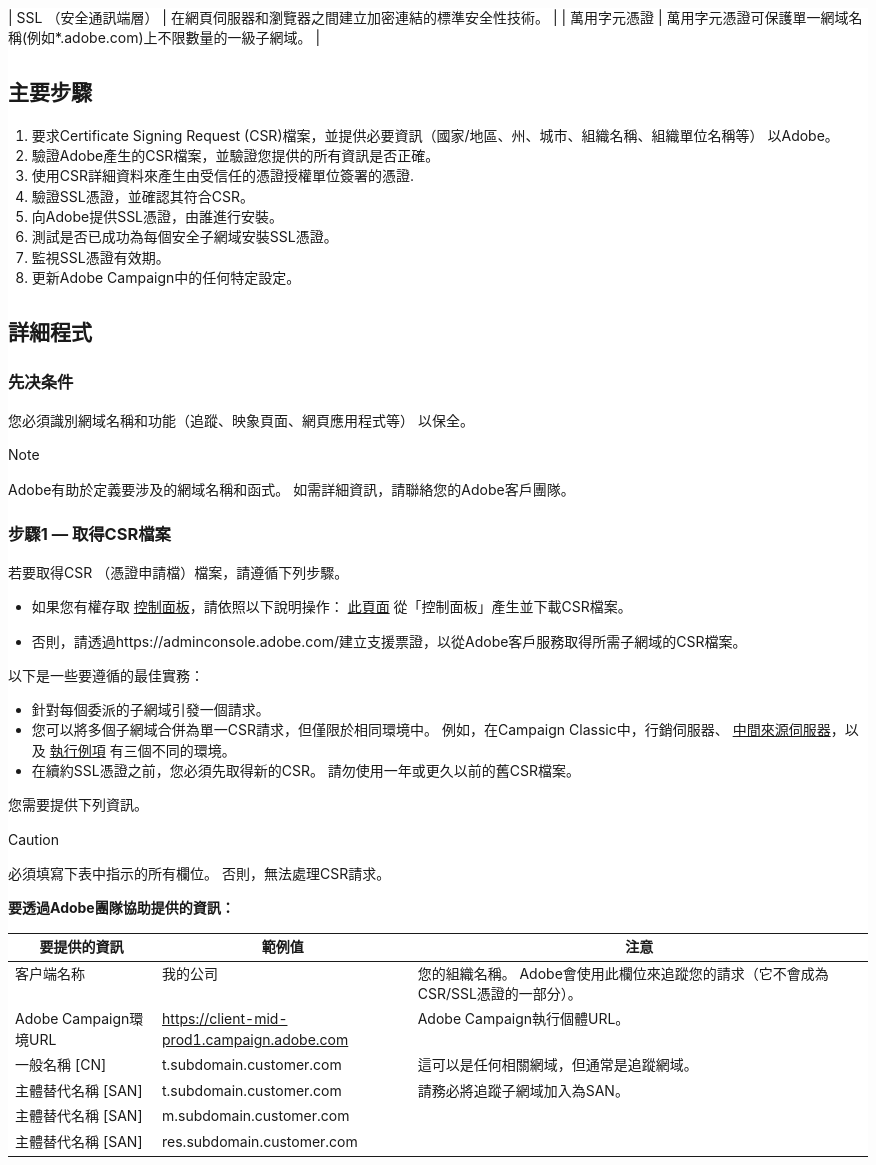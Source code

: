 | SSL （安全通訊端層） | 在網頁伺服器和瀏覽器之間建立加密連結的標準安全性技術。 |
| 萬用字元憑證 | 萬用字元憑證可保護單一網域名稱(例如*.adobe.com)上不限數量的一級子網域。 |

## 主要步驟

1. 要求Certificate Signing Request (CSR)檔案，並提供必要資訊（國家/地區、州、城市、組織名稱、組織單位名稱等） 以Adobe。
1. 驗證Adobe產生的CSR檔案，並驗證您提供的所有資訊是否正確。
1. 使用CSR詳細資料來產生由受信任的憑證授權單位簽署的憑證.
1. 驗證SSL憑證，並確認其符合CSR。
1. 向Adobe提供SSL憑證，由誰進行安裝。
1. 測試是否已成功為每個安全子網域安裝SSL憑證。
1. 監視SSL憑證有效期。
1. 更新Adobe Campaign中的任何特定設定。

## 詳細程式

### 先决条件

您必須識別網域名稱和功能（追蹤、映象頁面、網頁應用程式等） 以保全。
>[!NOTE]
>
>Adobe有助於定義要涉及的網域名稱和函式。 如需詳細資訊，請聯絡您的Adobe客戶團隊。

### 步驟1 — 取得CSR檔案

若要取得CSR （憑證申請檔）檔案，請遵循下列步驟。

* 如果您有權存取 [控制面板](https://experienceleague.adobe.com/docs/control-panel/using/control-panel-home.html)，請依照以下說明操作： [此頁面](https://experienceleague.adobe.com/docs/control-panel/using/subdomains-and-certificates/renewing-subdomain-certificate.html#subdomains-and-certificates) 從「控制面板」產生並下載CSR檔案。

* 否則，請透過https://adminconsole.adobe.com/建立支援票證，以從Adobe客戶服務取得所需子網域的CSR檔案。

以下是一些要遵循的最佳實務：

* 針對每個委派的子網域引發一個請求。
* 您可以將多個子網域合併為單一CSR請求，但僅限於相同環境中。 例如，在Campaign Classic中，行銷伺服器、 [中間來源伺服器](https://experienceleague.adobe.com/docs/campaign-classic/using/installing-campaign-classic/install-campaign-on-prem/mid-sourcing-server.html)，以及 [執行例項](https://experienceleague.adobe.com/docs/campaign-classic/using/transactional-messaging/configure-transactional-messaging/configuring-instances.html#execution-instance) 有三個不同的環境。
* 在續約SSL憑證之前，您必須先取得新的CSR。 請勿使用一年或更久以前的舊CSR檔案。

您需要提供下列資訊。

>[!CAUTION]
>
>必須填寫下表中指示的所有欄位。 否則，無法處理CSR請求。

**要透過Adobe團隊協助提供的資訊：**

| 要提供的資訊 | 範例值 | 注意 |
|--- |--- |--- |
| 客户端名称 | 我的公司 | 您的組織名稱。 Adobe會使用此欄位來追蹤您的請求（它不會成為CSR/SSL憑證的一部分）。 |
| Adobe Campaign環境URL | https://client-mid-prod1.campaign.adobe.com | Adobe Campaign執行個體URL。 |
| 一般名稱 [CN] | t.subdomain.customer.com | 這可以是任何相關網域，但通常是追蹤網域。 |
| 主體替代名稱 [SAN] | t.subdomain.customer.com | 請務必將追蹤子網域加入為SAN。 |
| 主體替代名稱 [SAN] | m.subdomain.customer.com |
| 主體替代名稱 [SAN] | res.subdomain.customer.com |
